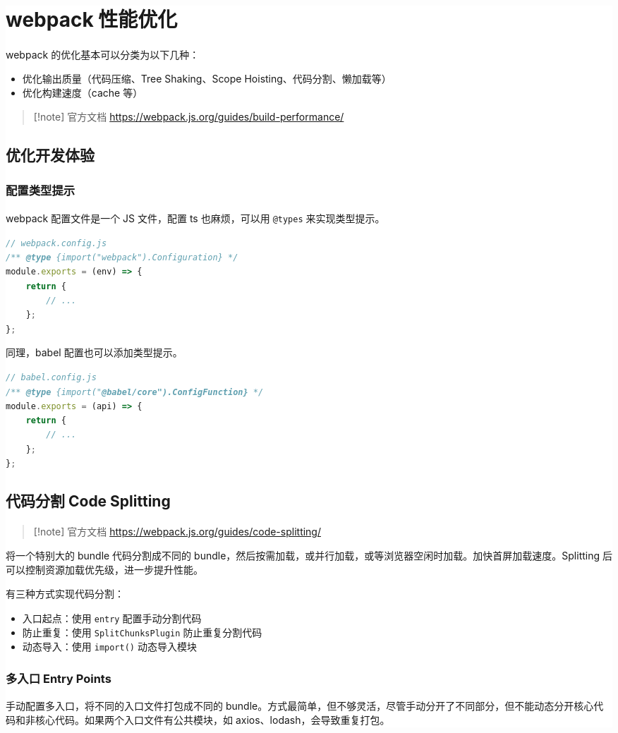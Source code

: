 # webpack 性能优化

webpack 的优化基本可以分类为以下几种：

-   优化输出质量（代码压缩、Tree Shaking、Scope Hoisting、代码分割、懒加载等）
-   优化构建速度（cache 等）

> [!note] 官方文档
> https://webpack.js.org/guides/build-performance/

## 优化开发体验

### 配置类型提示

webpack 配置文件是一个 JS 文件，配置 ts 也麻烦，可以用 `@types` 来实现类型提示。

```javascript
// webpack.config.js
/** @type {import("webpack").Configuration} */
module.exports = (env) => {
    return {
        // ...
    };
};
```

同理，babel 配置也可以添加类型提示。

```javascript
// babel.config.js
/** @type {import("@babel/core").ConfigFunction} */
module.exports = (api) => {
    return {
        // ...
    };
};
```

## 代码分割 Code Splitting

> [!note] 官方文档
> https://webpack.js.org/guides/code-splitting/

将一个特别大的 bundle 代码分割成不同的 bundle，然后按需加载，或并行加载，或等浏览器空闲时加载。加快首屏加载速度。Splitting 后可以控制资源加载优先级，进一步提升性能。

有三种方式实现代码分割：

-   入口起点：使用 `entry` 配置手动分割代码
-   防止重复：使用 `SplitChunksPlugin` 防止重复分割代码
-   动态导入：使用 `import()` 动态导入模块

### 多入口 Entry Points

手动配置多入口，将不同的入口文件打包成不同的 bundle。方式最简单，但不够灵活，尽管手动分开了不同部分，但不能动态分开核心代码和非核心代码。如果两个入口文件有公共模块，如 axios、lodash，会导致重复打包。
